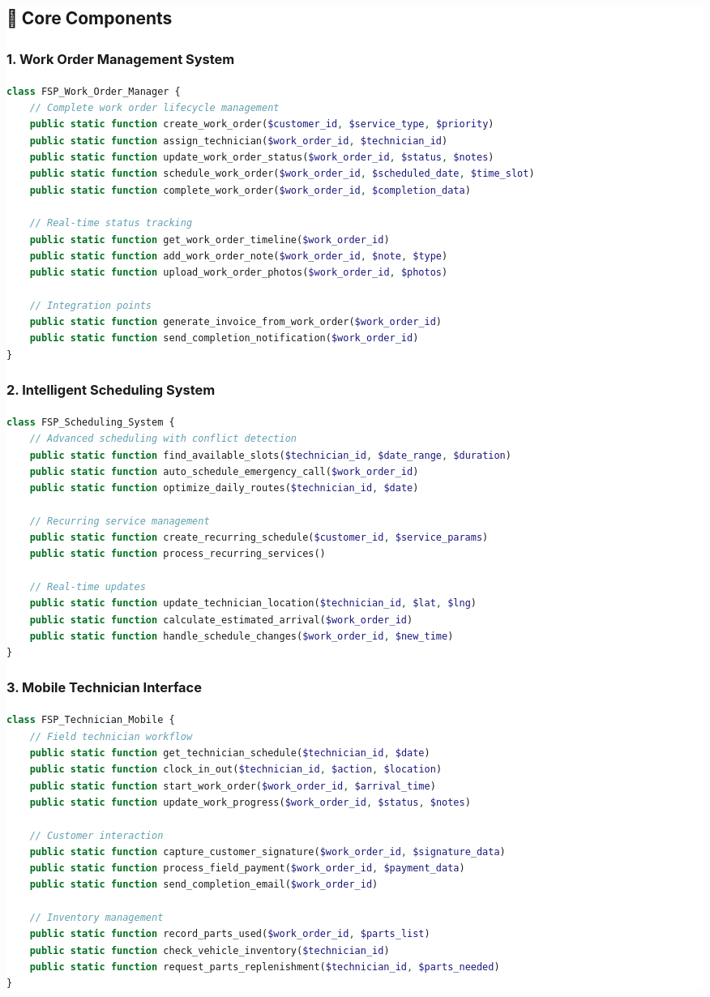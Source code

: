 ```
```

## 📱 **Core Components**

### **1. Work Order Management System**
```php
class FSP_Work_Order_Manager {
    // Complete work order lifecycle management
    public static function create_work_order($customer_id, $service_type, $priority)
    public static function assign_technician($work_order_id, $technician_id)
    public static function update_work_order_status($work_order_id, $status, $notes)
    public static function schedule_work_order($work_order_id, $scheduled_date, $time_slot)
    public static function complete_work_order($work_order_id, $completion_data)
    
    // Real-time status tracking
    public static function get_work_order_timeline($work_order_id)
    public static function add_work_order_note($work_order_id, $note, $type)
    public static function upload_work_order_photos($work_order_id, $photos)
    
    // Integration points
    public static function generate_invoice_from_work_order($work_order_id)
    public static function send_completion_notification($work_order_id)
}
```

### **2. Intelligent Scheduling System**
```php
class FSP_Scheduling_System {
    // Advanced scheduling with conflict detection
    public static function find_available_slots($technician_id, $date_range, $duration)
    public static function auto_schedule_emergency_call($work_order_id)
    public static function optimize_daily_routes($technician_id, $date)
    
    // Recurring service management
    public static function create_recurring_schedule($customer_id, $service_params)
    public static function process_recurring_services()
    
    // Real-time updates
    public static function update_technician_location($technician_id, $lat, $lng)
    public static function calculate_estimated_arrival($work_order_id)
    public static function handle_schedule_changes($work_order_id, $new_time)
}
```

### **3. Mobile Technician Interface**
```php
class FSP_Technician_Mobile {
    // Field technician workflow
    public static function get_technician_schedule($technician_id, $date)
    public static function clock_in_out($technician_id, $action, $location)
    public static function start_work_order($work_order_id, $arrival_time)
    public static function update_work_progress($work_order_id, $status, $notes)
    
    // Customer interaction
    public static function capture_customer_signature($work_order_id, $signature_data)
    public static function process_field_payment($work_order_id, $payment_data)
    public static function send_completion_email($work_order_id)
    
    // Inventory management
    public static function record_parts_used($work_order_id, $parts_list)
    public static function check_vehicle_inventory($technician_id)
    public static function request_parts_replenishment($technician_id, $parts_needed)
}
```